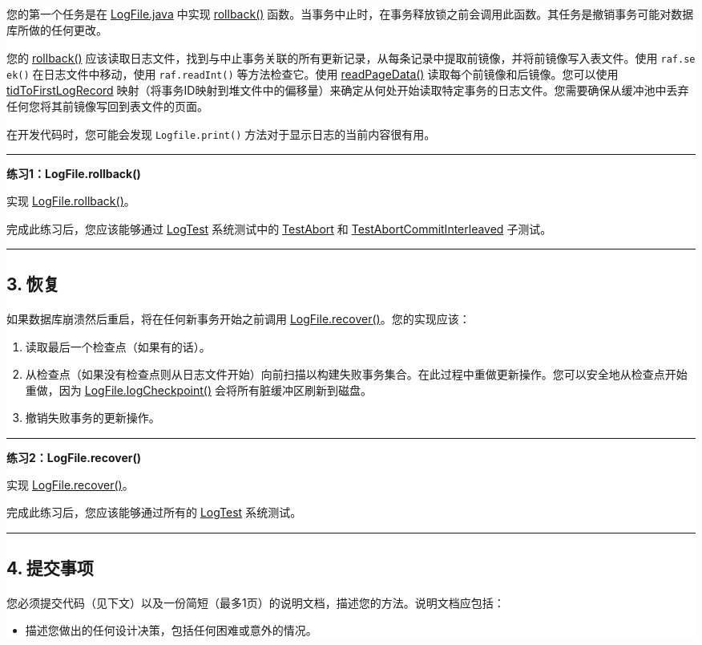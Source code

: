 您的第一个任务是在 [LogFile.java](file://D:\AppDate\Code\JetBrains\Idea\simple-db-hw-2022\src\java\simpledb\storage\LogFile.java) 中实现 [rollback()](file://D:\AppDate\Code\JetBrains\Idea\simple-db-hw-2022\src\java\simpledb\storage\LogFile.java#L470-L478) 函数。当事务中止时，在事务释放锁之前会调用此函数。其任务是撤销事务可能对数据库所做的任何更改。

您的 [rollback()](file://D:\AppDate\Code\JetBrains\Idea\simple-db-hw-2022\src\java\simpledb\storage\LogFile.java#L470-L478) 应该读取日志文件，找到与中止事务关联的所有更新记录，从每条记录中提取前镜像，并将前镜像写入表文件。使用 `raf.seek()` 在日志文件中移动，使用 `raf.readInt()` 等方法检查它。使用 [readPageData()](file://D:\AppDate\Code\JetBrains\Idea\simple-db-hw-2022\src\java\simpledb\storage\LogFile.java#L258-L296) 读取每个前镜像和后镜像。您可以使用 [tidToFirstLogRecord](file://D:\AppDate\Code\JetBrains\Idea\simple-db-hw-2022\src\java\simpledb\storage\LogFile.java#L98-L98) 映射（将事务ID映射到堆文件中的偏移量）来确定从何处开始读取特定事务的日志文件。您需要确保从缓冲池中丢弃任何您将其前镜像写回到表文件的页面。

在开发代码时，您可能会发现 `Logfile.print()` 方法对于显示日志的当前内容很有用。

----------

**练习1：LogFile.rollback()**

实现 [LogFile.rollback()](file://D:\AppDate\Code\JetBrains\Idea\simple-db-hw-2022\src\java\simpledb\storage\LogFile.java#L470-L478)。

完成此练习后，您应该能够通过 [LogTest](file://D:\AppDate\Code\JetBrains\Idea\simple-db-hw-2022\test\simpledb\systemtest\LogTest.java#L22-L441) 系统测试中的 [TestAbort](file://D:\AppDate\Code\JetBrains\Idea\simple-db-hw-2022\test\simpledb\systemtest\LogTest.java#L200-L218) 和 [TestAbortCommitInterleaved](file://D:\AppDate\Code\JetBrains\Idea\simple-db-hw-2022\test\simpledb\systemtest\LogTest.java#L220-L251) 子测试。

----------

## 3. 恢复

如果数据库崩溃然后重启，将在任何新事务开始之前调用 [LogFile.recover()](file://D:\AppDate\Code\JetBrains\Idea\simple-db-hw-2022\src\java\simpledb\storage\LogFile.java#L500-L507)。您的实现应该：

1. 读取最后一个检查点（如果有的话）。

2. 从检查点（如果没有检查点则从日志文件开始）向前扫描以构建失败事务集合。在此过程中重做更新操作。您可以安全地从检查点开始重做，因为 [LogFile.logCheckpoint()](file://D:\AppDate\Code\JetBrains\Idea\simple-db-hw-2022\src\java\simpledb\storage\LogFile.java#L323-L361) 会将所有脏缓冲区刷新到磁盘。

3. 撤销失败事务的更新操作。

----------

**练习2：LogFile.recover()**

实现 [LogFile.recover()](file://D:\AppDate\Code\JetBrains\Idea\simple-db-hw-2022\src\java\simpledb\storage\LogFile.java#L500-L507)。

完成此练习后，您应该能够通过所有的 [LogTest](file://D:\AppDate\Code\JetBrains\Idea\simple-db-hw-2022\test\simpledb\systemtest\LogTest.java#L22-L441) 系统测试。

----------

## 4. 提交事项

您必须提交代码（见下文）以及一份简短（最多1页）的说明文档，描述您的方法。说明文档应包括：

* 描述您做出的任何设计决策，包括任何困难或意外的情况。
